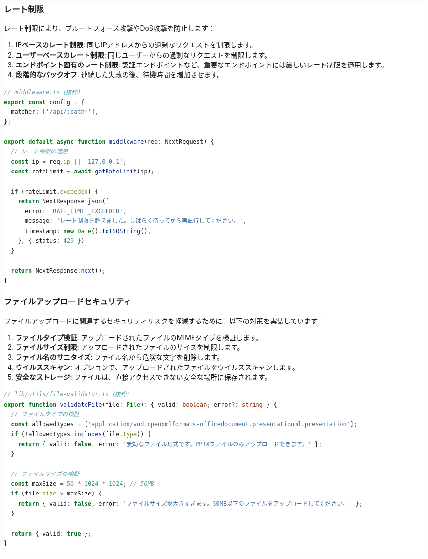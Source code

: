 ### レート制限

レート制限により、ブルートフォース攻撃やDoS攻撃を防止します：

1. **IPベースのレート制限**: 同じIPアドレスからの過剰なリクエストを制限します。
2. **ユーザーベースのレート制限**: 同じユーザーからの過剰なリクエストを制限します。
3. **エンドポイント固有のレート制限**: 認証エンドポイントなど、重要なエンドポイントには厳しいレート制限を適用します。
4. **段階的なバックオフ**: 連続した失敗の後、待機時間を増加させます。

```typescript
// middleware.ts（抜粋）
export const config = {
  matcher: ['/api/:path*'],
};

export default async function middleware(req: NextRequest) {
  // レート制限の適用
  const ip = req.ip || '127.0.0.1';
  const rateLimit = await getRateLimit(ip);
  
  if (rateLimit.exceeded) {
    return NextResponse.json({
      error: 'RATE_LIMIT_EXCEEDED',
      message: 'レート制限を超えました。しばらく待ってから再試行してください。',
      timestamp: new Date().toISOString(),
    }, { status: 429 });
  }
  
  return NextResponse.next();
}
```

### ファイルアップロードセキュリティ

ファイルアップロードに関連するセキュリティリスクを軽減するために、以下の対策を実装しています：

1. **ファイルタイプ検証**: アップロードされたファイルのMIMEタイプを検証します。
2. **ファイルサイズ制限**: アップロードされたファイルのサイズを制限します。
3. **ファイル名のサニタイズ**: ファイル名から危険な文字を削除します。
4. **ウイルススキャン**: オプションで、アップロードされたファイルをウイルススキャンします。
5. **安全なストレージ**: ファイルは、直接アクセスできない安全な場所に保存されます。

```typescript
// lib/utils/file-validator.ts（抜粋）
export function validateFile(file: File): { valid: boolean; error?: string } {
  // ファイルタイプの検証
  const allowedTypes = ['application/vnd.openxmlformats-officedocument.presentationml.presentation'];
  if (!allowedTypes.includes(file.type)) {
    return { valid: false, error: '無効なファイル形式です。PPTXファイルのみアップロードできます。' };
  }
  
  // ファイルサイズの検証
  const maxSize = 50 * 1024 * 1024; // 50MB
  if (file.size > maxSize) {
    return { valid: false, error: 'ファイルサイズが大きすぎます。50MB以下のファイルをアップロードしてください。' };
  }
  
  return { valid: true };
}
```

---